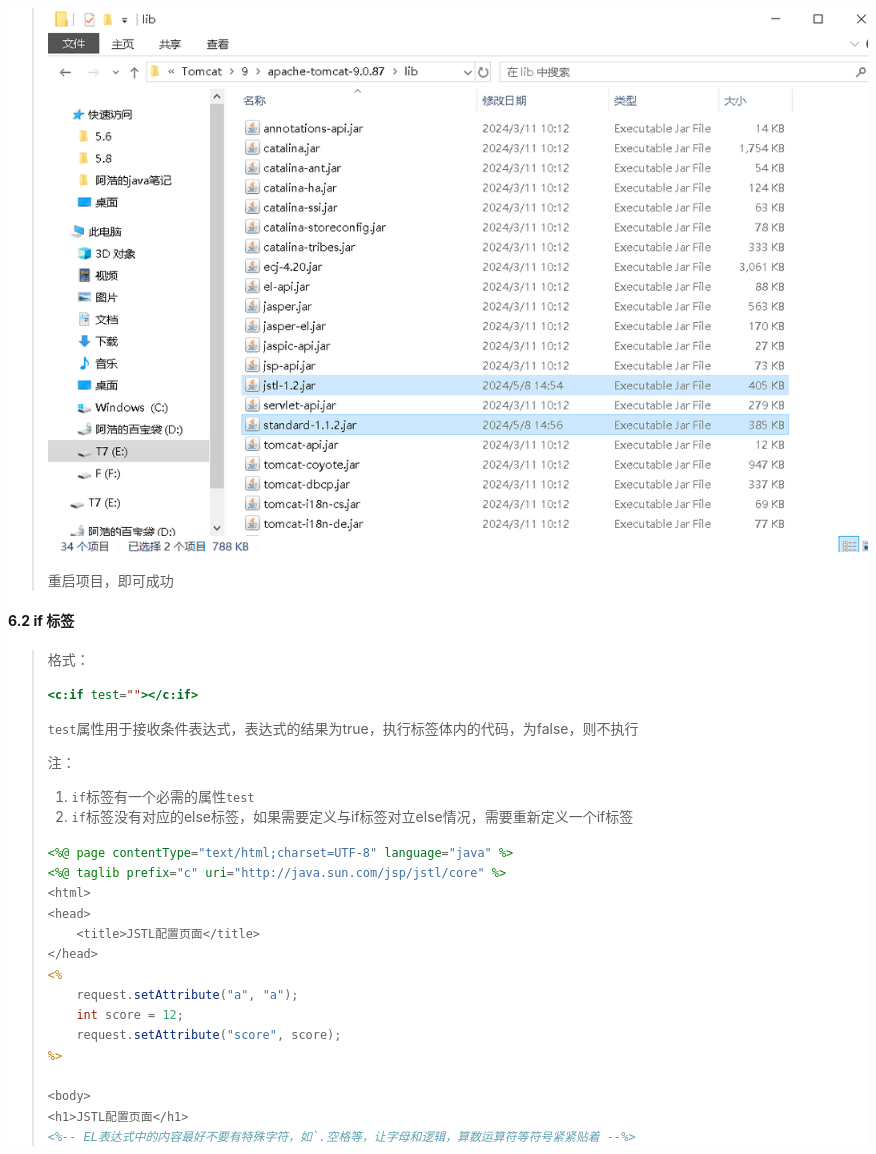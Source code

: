 > ![image-20240508150708240](img/image-20240508150708240.png)
>
> 重启项目，即可成功

#### 6.2 if 标签

> 格式：
>
> ```jsp
> <c:if test=""></c:if>
> ```
>
> `test`属性用于接收条件表达式，表达式的结果为true，执行标签体内的代码，为false，则不执行
>
> 注：
>
> 1. `if`标签有一个必需的属性`test`
> 2. `if`标签没有对应的else标签，如果需要定义与if标签对立else情况，需要重新定义一个if标签
>
> ```jsp
> <%@ page contentType="text/html;charset=UTF-8" language="java" %>
> <%@ taglib prefix="c" uri="http://java.sun.com/jsp/jstl/core" %>
> <html>
> <head>
>     <title>JSTL配置页面</title>
> </head>
> <%
>     request.setAttribute("a", "a");
>     int score = 12;
>     request.setAttribute("score", score);
> %>
> 
> <body>
> <h1>JSTL配置页面</h1>
> <%-- EL表达式中的内容最好不要有特殊字符，如`.空格等，让字母和逻辑，算数运算符等符号紧紧贴着 --%>